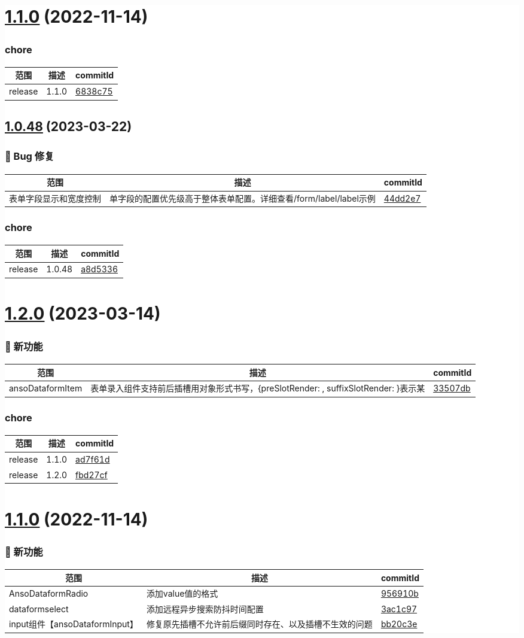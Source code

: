 # [1.1.0](http://git.gddxit.cn:8021/frontend/anso-ui/compare/v1.0.47...v1.1.0) (2022-11-14)

### chore
范围|描述|commitId
--|--|--
 release | 1.1.0 | [6838c75](http://git.gddxit.cn:8021/frontend/anso-ui/commits/6838c75)

## [1.0.48](http://git.gddxit.cn:8021/frontend/anso-ui/compare/v1.2.0...v1.0.48) (2023-03-22)

### 🐛 Bug 修复
范围|描述|commitId
--|--|--
 表单字段显示和宽度控制 | 单字段的配置优先级高于整体表单配置。详细查看/form/label/label示例 | [44dd2e7](http://git.gddxit.cn:8021/frontend/anso-ui/commits/44dd2e7)


### chore
范围|描述|commitId
--|--|--
 release | 1.0.48 | [a8d5336](http://git.gddxit.cn:8021/frontend/anso-ui/commits/a8d5336)

# [1.2.0](http://git.gddxit.cn:8021/frontend/anso-ui/compare/v1.1.0...v1.2.0) (2023-03-14)

### 🌟 新功能
范围|描述|commitId
--|--|--
 ansoDataformItem | 表单录入组件支持前后插槽用对象形式书写，{preSlotRender: <Object>, suffixSlotRender: <Object>}表示某 | [33507db](http://git.gddxit.cn:8021/frontend/anso-ui/commits/33507db)


### chore
范围|描述|commitId
--|--|--
 release | 1.1.0 | [ad7f61d](http://git.gddxit.cn:8021/frontend/anso-ui/commits/ad7f61d)
 release | 1.2.0 | [fbd27cf](http://git.gddxit.cn:8021/frontend/anso-ui/commits/fbd27cf)

# [1.1.0](http://git.gddxit.cn:8021/frontend/anso-ui/compare/v1.0.47...v1.1.0) (2022-11-14)

### 🌟 新功能
范围|描述|commitId
--|--|--
 AnsoDataformRadio | 添加value值的格式 | [956910b](http://git.gddxit.cn:8021/frontend/anso-ui/commits/956910b)
 dataformselect | 添加远程异步搜索防抖时间配置 | [3ac1c97](http://git.gddxit.cn:8021/frontend/anso-ui/commits/3ac1c97)
 input组件【ansoDataformInput】 | 修复原先插槽不允许前后缀同时存在、以及插槽不生效的问题 | [bb20c3e](http://git.gddxit.cn:8021/frontend/anso-ui/commits/bb20c3e)
